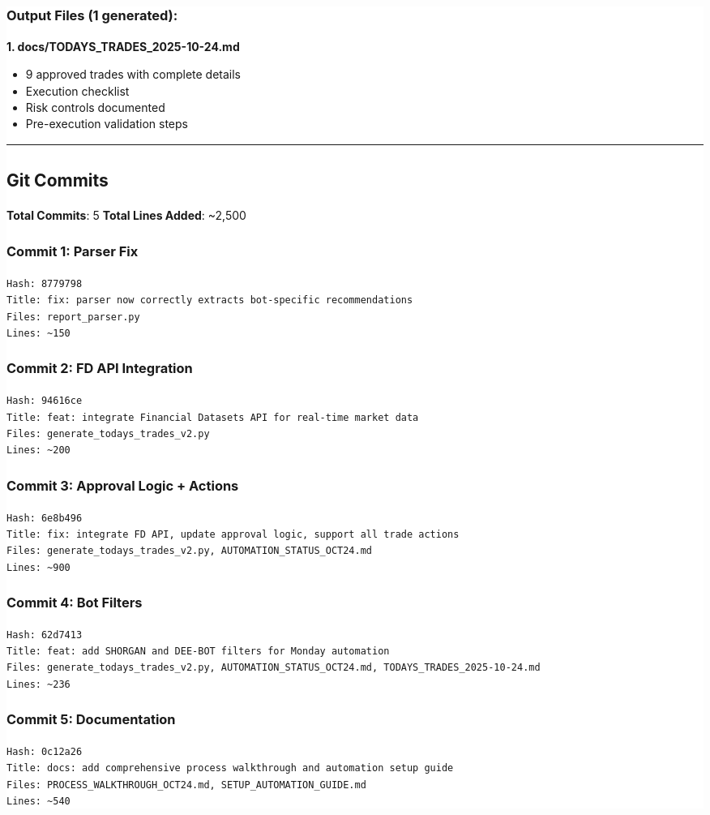 ### Output Files (1 generated):

**1. docs/TODAYS_TRADES_2025-10-24.md**
- 9 approved trades with complete details
- Execution checklist
- Risk controls documented
- Pre-execution validation steps

---

## Git Commits

**Total Commits**: 5
**Total Lines Added**: ~2,500

### Commit 1: Parser Fix
```
Hash: 8779798
Title: fix: parser now correctly extracts bot-specific recommendations
Files: report_parser.py
Lines: ~150
```

### Commit 2: FD API Integration
```
Hash: 94616ce
Title: feat: integrate Financial Datasets API for real-time market data
Files: generate_todays_trades_v2.py
Lines: ~200
```

### Commit 3: Approval Logic + Actions
```
Hash: 6e8b496
Title: fix: integrate FD API, update approval logic, support all trade actions
Files: generate_todays_trades_v2.py, AUTOMATION_STATUS_OCT24.md
Lines: ~900
```

### Commit 4: Bot Filters
```
Hash: 62d7413
Title: feat: add SHORGAN and DEE-BOT filters for Monday automation
Files: generate_todays_trades_v2.py, AUTOMATION_STATUS_OCT24.md, TODAYS_TRADES_2025-10-24.md
Lines: ~236
```

### Commit 5: Documentation
```
Hash: 0c12a26
Title: docs: add comprehensive process walkthrough and automation setup guide
Files: PROCESS_WALKTHROUGH_OCT24.md, SETUP_AUTOMATION_GUIDE.md
Lines: ~540
```
